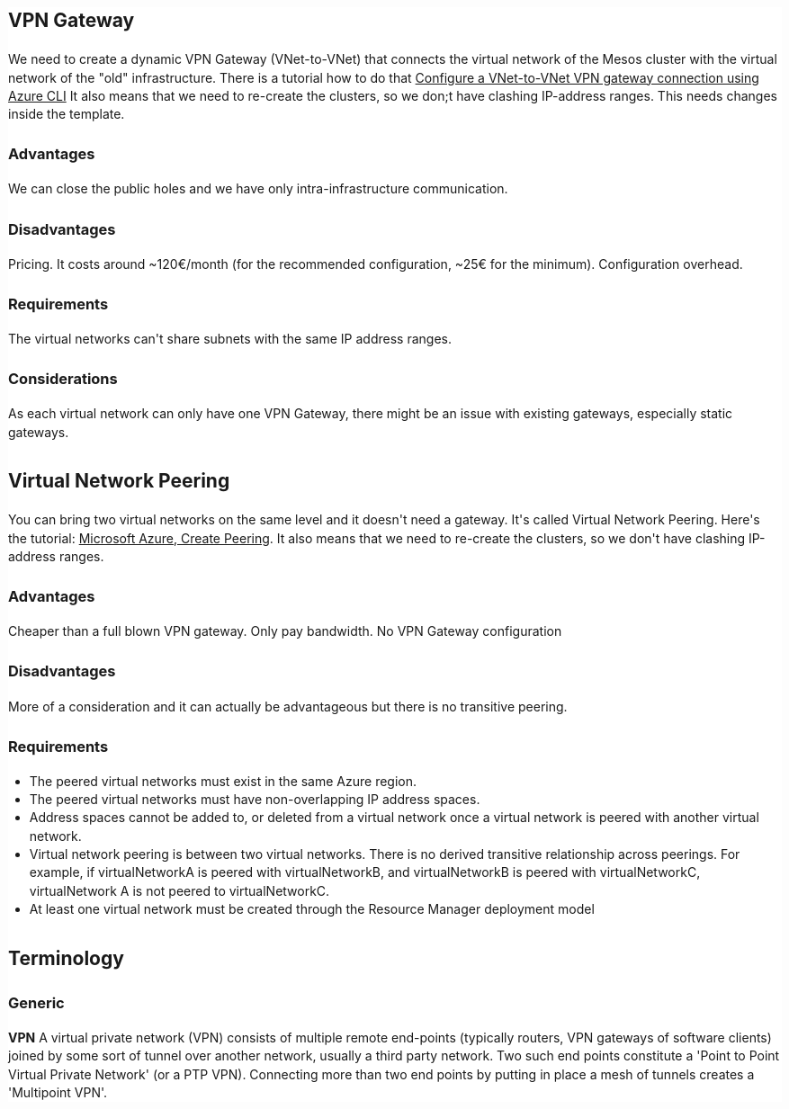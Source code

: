 ## VPN Gateway
We need to create a dynamic VPN Gateway (VNet-to-VNet) that connects the virtual network of the Mesos cluster with the virtual network of the "old" infrastructure. There is a tutorial how to do that
[Configure a VNet-to-VNet VPN gateway connection using Azure CLI](https://docs.microsoft.com/en-us/azure/vpn-gateway/vpn-gateway-howto-vnet-vnet-cli)
It also means that we need to re-create the clusters, so we don;t have clashing IP-address ranges. This needs changes inside the template.
### Advantages
We can close the public holes and we have only intra-infrastructure communication.
### Disadvantages
Pricing. It costs around ~120€/month (for the recommended configuration, ~25€ for the minimum).
Configuration overhead.
### Requirements
The virtual networks can't share subnets with the same IP address ranges.
### Considerations
As each virtual network can only have one VPN Gateway, there might be an issue with existing gateways, especially static gateways.

## Virtual Network Peering
You can bring two virtual networks on the same level and it doesn't need a gateway. It's called Virtual Network Peering. Here's the tutorial:  [Microsoft Azure, Create Peering](https://docs.microsoft.com/en-us/azure/virtual-network/virtual-network-create-peering#a-namecliacreate-peering---azure-cli).
It also means that we need to re-create the clusters, so we don't have clashing IP-address ranges.
### Advantages
Cheaper than a full blown VPN gateway. Only pay bandwidth. No VPN Gateway configuration
### Disadvantages
More of a consideration and it can actually be advantageous but there is no transitive peering.
### Requirements
* The peered virtual networks must exist in the same Azure region.
* The peered virtual networks must have non-overlapping IP address spaces.
* Address spaces cannot be added to, or deleted from a virtual network once a virtual network is peered with another virtual network.
* Virtual network peering is between two virtual networks. There is no derived transitive relationship across peerings. For example, if virtualNetworkA is peered with virtualNetworkB, and virtualNetworkB is peered with virtualNetworkC, virtualNetwork A is not peered to virtualNetworkC.
* At least one virtual network must be created through  the  Resource Manager deployment model

## Terminology
### Generic
**VPN** A virtual private network (VPN) consists of multiple remote end-points (typically routers, VPN gateways of software clients) joined by some sort of tunnel over another network, usually a third party network. Two such end points constitute a 'Point to Point Virtual Private Network' (or a PTP VPN). Connecting more than two end points by putting in place a mesh of tunnels creates a 'Multipoint VPN'.
